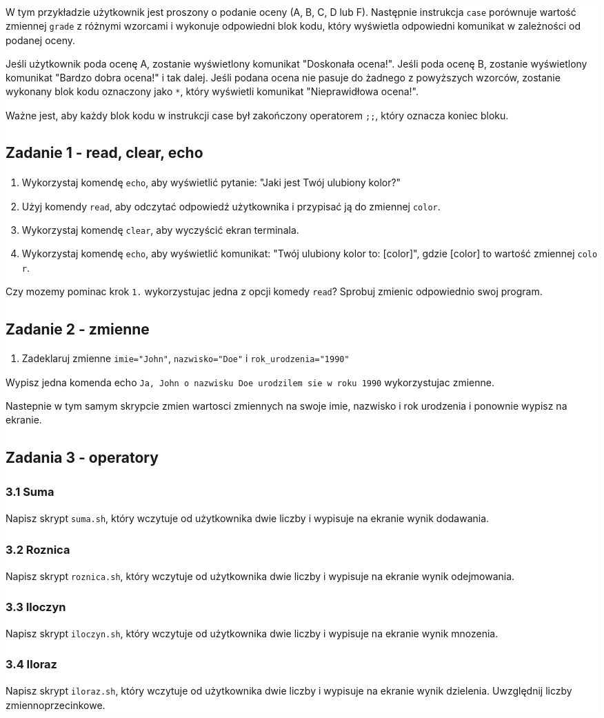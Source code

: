 W tym przykładzie użytkownik jest proszony o podanie oceny (A, B, C, D lub F). Następnie instrukcja `case` porównuje wartość zmiennej `grade` z różnymi wzorcami i wykonuje odpowiedni blok kodu, który wyświetla odpowiedni komunikat w zależności od podanej oceny.

Jeśli użytkownik poda ocenę A, zostanie wyświetlony komunikat "Doskonała ocena!". Jeśli poda ocenę B, zostanie wyświetlony komunikat "Bardzo dobra ocena!" i tak dalej. Jeśli podana ocena nie pasuje do żadnego z powyższych wzorców, zostanie wykonany blok kodu oznaczony jako `*`, który wyświetli komunikat "Nieprawidłowa ocena!".

Ważne jest, aby każdy blok kodu w instrukcji case był zakończony operatorem `;;`, który oznacza koniec bloku.

## Zadanie 1 - read, clear, echo

1. Wykorzystaj komendę `echo`, aby wyświetlić pytanie: "Jaki jest Twój ulubiony kolor?"

2. Użyj komendy `read`, aby odczytać odpowiedź użytkownika i przypisać ją do zmiennej `color`.

3. Wykorzystaj komendę `clear`, aby wyczyścić ekran terminala.

4. Wykorzystaj komendę `echo`, aby wyświetlić komunikat: "Twój ulubiony kolor to: [color]", gdzie [color] to wartość zmiennej `color`.

Czy mozemy pominac krok `1.` wykorzystujac jedna z opcji komedy `read`? Sprobuj zmienic odpowiednio swoj program.

## Zadanie 2 - zmienne

1. Zadeklaruj zmienne `imie="John"`, `nazwisko="Doe"` i `rok_urodzenia="1990"`

Wypisz jedna komenda echo `Ja, John o nazwisku Doe urodzilem sie w roku 1990` wykorzystujac zmienne.

Nastepnie w tym samym skrypcie zmien wartosci zmiennych na swoje imie, nazwisko i rok urodzenia i ponownie wypisz na ekranie.

## Zadania 3 - operatory

### 3.1 Suma

Napisz skrypt `suma.sh`, który wczytuje od użytkownika dwie liczby i wypisuje na ekranie wynik dodawania.

### 3.2 Roznica
Napisz skrypt `roznica.sh`, który wczytuje od użytkownika dwie liczby i wypisuje na ekranie wynik odejmowania.

### 3.3 Iloczyn
Napisz skrypt `iloczyn.sh`, który wczytuje od użytkownika dwie liczby i wypisuje na ekranie wynik mnozenia.

### 3.4 Iloraz
Napisz skrypt `iloraz.sh`, który wczytuje od użytkownika dwie liczby i wypisuje na ekranie wynik dzielenia. Uwzględnij liczby zmiennoprzecinkowe.

